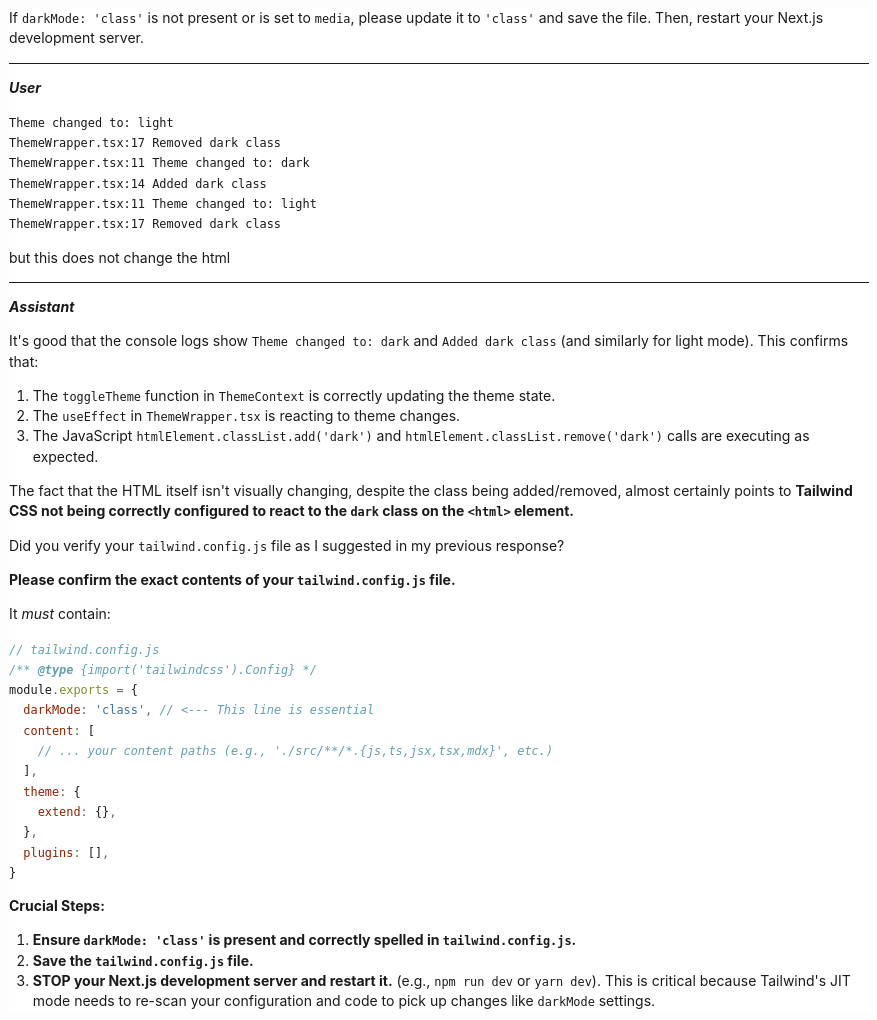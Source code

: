 If `darkMode: 'class'` is not present or is set to `media`, please update it to `'class'` and save the file. Then, restart your Next.js development server.

---

_**User**_

```
Theme changed to: light
ThemeWrapper.tsx:17 Removed dark class
ThemeWrapper.tsx:11 Theme changed to: dark
ThemeWrapper.tsx:14 Added dark class
ThemeWrapper.tsx:11 Theme changed to: light
ThemeWrapper.tsx:17 Removed dark class
```

but this does not change the html

---

_**Assistant**_

It's good that the console logs show `Theme changed to: dark` and `Added dark class` (and similarly for light mode). This confirms that:
1.  The `toggleTheme` function in `ThemeContext` is correctly updating the theme state.
2.  The `useEffect` in `ThemeWrapper.tsx` is reacting to theme changes.
3.  The JavaScript `htmlElement.classList.add('dark')` and `htmlElement.classList.remove('dark')` calls are executing as expected.

The fact that the HTML itself isn't visually changing, despite the class being added/removed, almost certainly points to **Tailwind CSS not being correctly configured to react to the `dark` class on the `<html>` element.**

Did you verify your `tailwind.config.js` file as I suggested in my previous response?

**Please confirm the exact contents of your `tailwind.config.js` file.**

It *must* contain:

```javascript
// tailwind.config.js
/** @type {import('tailwindcss').Config} */
module.exports = {
  darkMode: 'class', // <--- This line is essential
  content: [
    // ... your content paths (e.g., './src/**/*.{js,ts,jsx,tsx,mdx}', etc.)
  ],
  theme: {
    extend: {},
  },
  plugins: [],
}
```

**Crucial Steps:**

1.  **Ensure `darkMode: 'class'` is present and correctly spelled in `tailwind.config.js`.**
2.  **Save the `tailwind.config.js` file.**
3.  **STOP your Next.js development server and restart it.** (e.g., `npm run dev` or `yarn dev`). This is critical because Tailwind's JIT mode needs to re-scan your configuration and code to pick up changes like `darkMode` settings.
